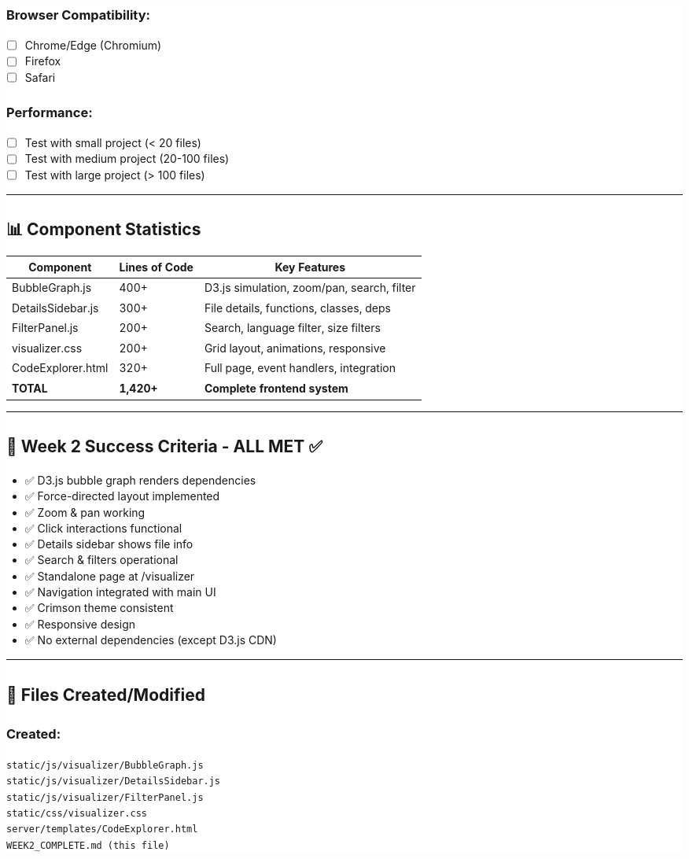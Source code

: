 ### Browser Compatibility:
- [ ] Chrome/Edge (Chromium)
- [ ] Firefox
- [ ] Safari

### Performance:
- [ ] Test with small project (< 20 files)
- [ ] Test with medium project (20-100 files)
- [ ] Test with large project (> 100 files)

---

## 📊 Component Statistics

| Component | Lines of Code | Key Features |
|-----------|--------------|--------------|
| BubbleGraph.js | 400+ | D3.js simulation, zoom/pan, search, filter |
| DetailsSidebar.js | 300+ | File details, functions, classes, deps |
| FilterPanel.js | 200+ | Search, language filter, size filters |
| visualizer.css | 200+ | Grid layout, animations, responsive |
| CodeExplorer.html | 320+ | Full page, event handlers, integration |
| **TOTAL** | **1,420+** | **Complete frontend system** |

---

## 🎯 Week 2 Success Criteria - ALL MET ✅

- ✅ D3.js bubble graph renders dependencies
- ✅ Force-directed layout implemented
- ✅ Zoom & pan working
- ✅ Click interactions functional
- ✅ Details sidebar shows file info
- ✅ Search & filters operational
- ✅ Standalone page at /visualizer
- ✅ Navigation integrated with main UI
- ✅ Crimson theme consistent
- ✅ Responsive design
- ✅ No external dependencies (except D3.js CDN)

---

## 📁 Files Created/Modified

### Created:
```
static/js/visualizer/BubbleGraph.js
static/js/visualizer/DetailsSidebar.js
static/js/visualizer/FilterPanel.js
static/css/visualizer.css
server/templates/CodeExplorer.html
WEEK2_COMPLETE.md (this file)
```
